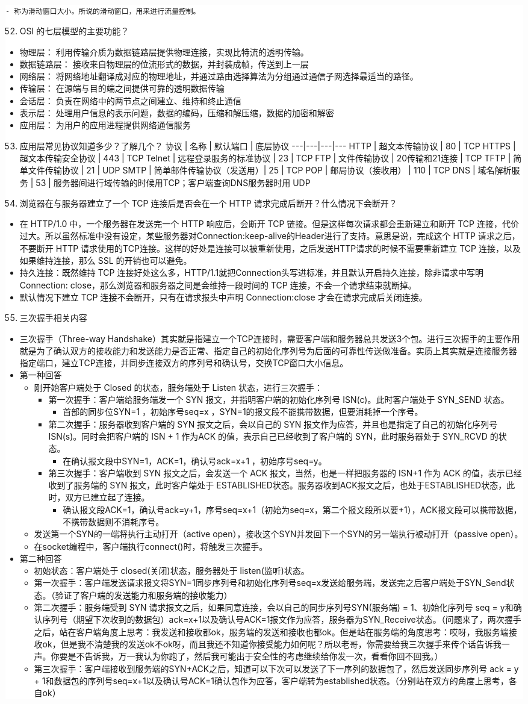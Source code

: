    - 称为滑动窗口大小。所说的滑动窗口，用来进行流量控制。

52. OSI 的七层模型的主要功能？
- 物理层： 利用传输介质为数据链路层提供物理连接，实现比特流的透明传输。
- 数据链路层： 接收来自物理层的位流形式的数据，并封装成帧，传送到上一层
- 网络层： 将网络地址翻译成对应的物理地址，并通过路由选择算法为分组通过通信子网选择最适当的路径。
- 传输层： 在源端与目的端之间提供可靠的透明数据传输
- 会话层： 负责在网络中的两节点之间建立、维持和终止通信
- 表示层： 处理用户信息的表示问题，数据的编码，压缩和解压缩，数据的加密和解密
- 应用层： 为用户的应用进程提供网络通信服务

53. 应用层常见协议知道多少？了解几个？
协议 | 名称 | 默认端口 | 底层协议
---|---|---|---
HTTP    | 超文本传输协议            | 80	| TCP
HTTPS   | 超文本传输安全协议	    | 443	| TCP
Telnet  | 远程登录服务的标准协议    | 23	| TCP
FTP	    | 文件传输协议		        | 20传输和21连接 | TCP
TFTP	| 简单文件传输协议		    | 21	| UDP
SMTP	| 简单邮件传输协议（发送用）| 25	| TCP
POP	    | 邮局协议（接收用）		| 110	| TCP
DNS     | 域名解析服务              | 53    | 服务器间进行域传输的时候用TCP；客户端查询DNS服务器时用 UDP

54. 浏览器在与服务器建立了一个 TCP 连接后是否会在一个 HTTP 请求完成后断开？什么情况下会断开？
- 在 HTTP/1.0 中，一个服务器在发送完一个 HTTP 响应后，会断开 TCP 链接。但是这样每次请求都会重新建立和断开 TCP 连接，代价过大。所以虽然标准中没有设定，某些服务器对Connection:keep-alive的Header进行了支持。意思是说，完成这个 HTTP 请求之后，不要断开 HTTP 请求使用的TCP连接。这样的好处是连接可以被重新使用，之后发送HTTP请求的时候不需要重新建立 TCP 连接，以及如果维持连接，那么 SSL 的开销也可以避免。
- 持久连接：既然维持 TCP 连接好处这么多，HTTP/1.1就把Connection头写进标准，并且默认开启持久连接，除非请求中写明 Connection: close，那么浏览器和服务器之间是会维持一段时间的 TCP 连接，不会一个请求结束就断掉。
- 默认情况下建立 TCP 连接不会断开，只有在请求报头中声明 Connection:close 才会在请求完成后关闭连接。

55. 三次握手相关内容
- 三次握手（Three-way Handshake）其实就是指建立一个TCP连接时，需要客户端和服务器总共发送3个包。进行三次握手的主要作用就是为了确认双方的接收能力和发送能力是否正常、指定自己的初始化序列号为后面的可靠性传送做准备。实质上其实就是连接服务器指定端口，建立TCP连接，并同步连接双方的序列号和确认号，交换TCP窗口大小信息。
- 第一种回答
    - 刚开始客户端处于 Closed 的状态，服务端处于 Listen 状态，进行三次握手：
        - 第一次握手：客户端给服务端发一个 SYN 报文，并指明客户端的初始化序列号 ISN(c)。此时客户端处于 SYN_SEND 状态。
            - 首部的同步位SYN=1 ，初始序号seq=x ，SYN=1的报文段不能携带数据，但要消耗掉一个序号。
        - 第二次握手：服务器收到客户端的 SYN 报文之后，会以自己的 SYN 报文作为应答，并且也是指定了自己的初始化序列号 ISN(s)。同时会把客户端的 ISN + 1 作为ACK 的值，表示自己已经收到了客户端的 SYN，此时服务器处于 SYN_RCVD 的状态。
            - 在确认报文段中SYN=1，ACK=1，确认号ack=x+1 ，初始序号seq=y。
        - 第三次握手：客户端收到 SYN 报文之后，会发送一个 ACK 报文，当然，也是一样把服务器的 ISN+1 作为 ACK 的值，表示已经收到了服务端的 SYN 报文，此时客户端处于 ESTABLISHED状态。服务器收到ACK报文之后，也处于ESTABLISHED状态，此时，双方已建立起了连接。
            - 确认报文段ACK=1，确认号ack=y+1，序号seq=x+1（初始为seq=x，第二个报文段所以要+1），ACK报文段可以携带数据，不携带数据则不消耗序号。
    - 发送第一个SYN的一端将执行主动打开（active open），接收这个SYN并发回下一个SYN的另一端执行被动打开（passive open）。
    - 在socket编程中，客户端执行connect()时，将触发三次握手。
- 第二种回答
    - 初始状态：客户端处于 closed(关闭)状态，服务器处于 listen(监听)状态。
    - 第一次握手：客户端发送请求报文将SYN=1同步序列号和初始化序列号seq=x发送给服务端，发送完之后客户端处于SYN_Send状态。（验证了客户端的发送能力和服务端的接收能力）
    - 第二次握手：服务端受到 SYN 请求报文之后，如果同意连接，会以自己的同步序列号SYN(服务端) = 1、初始化序列号 seq = y和确认序列号（期望下次收到的数据包）ack=x+1以及确认号ACK=1报文作为应答，服务器为SYN_Receive状态。（问题来了，两次握手之后，站在客户端角度上思考：我发送和接收都ok，服务端的发送和接收也都ok。但是站在服务端的角度思考：哎呀，我服务端接收ok，但是我不清楚我的发送ok不ok呀，而且我还不知道你接受能力如何呢？所以老哥，你需要给我三次握手来传个话告诉我一声。你要是不告诉我，万一我认为你跑了，然后我可能出于安全性的考虑继续给你发一次，看看你回不回我。）
    - 第三次握手：客户端接收到服务端的SYN+ACK之后，知道可以下次可以发送了下一序列的数据包了，然后发送同步序列号 ack = y + 1和数据包的序列号seq=x+1以及确认号ACK=1确认包作为应答，客户端转为established状态。（分别站在双方的角度上思考，各自ok）
